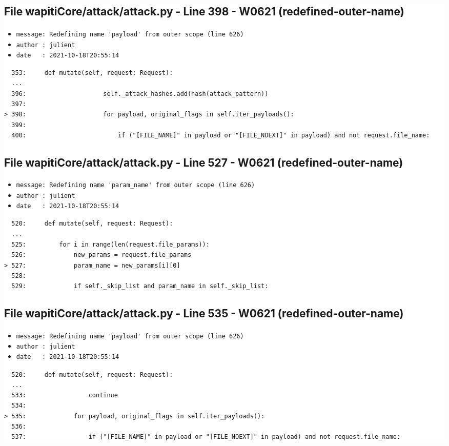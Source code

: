 
## File wapitiCore/attack/attack.py - Line 398 - W0621 (redefined-outer-name)

- `message: Redefining name 'payload' from outer scope (line 626)`
- `author : julient`
- `date   : 2021-10-18T20:55:14`

```
  353:     def mutate(self, request: Request):
  ...
  396:                     self._attack_hashes.add(hash(attack_pattern))
  397: 
> 398:                     for payload, original_flags in self.iter_payloads():
  399: 
  400:                         if ("[FILE_NAME]" in payload or "[FILE_NOEXT]" in payload) and not request.file_name:
```


## File wapitiCore/attack/attack.py - Line 527 - W0621 (redefined-outer-name)

- `message: Redefining name 'param_name' from outer scope (line 626)`
- `author : julient`
- `date   : 2021-10-18T20:55:14`

```
  520:     def mutate(self, request: Request):
  ...
  525:         for i in range(len(request.file_params)):
  526:             new_params = request.file_params
> 527:             param_name = new_params[i][0]
  528: 
  529:             if self._skip_list and param_name in self._skip_list:
```


## File wapitiCore/attack/attack.py - Line 535 - W0621 (redefined-outer-name)

- `message: Redefining name 'payload' from outer scope (line 626)`
- `author : julient`
- `date   : 2021-10-18T20:55:14`

```
  520:     def mutate(self, request: Request):
  ...
  533:                 continue
  534: 
> 535:             for payload, original_flags in self.iter_payloads():
  536: 
  537:                 if ("[FILE_NAME]" in payload or "[FILE_NOEXT]" in payload) and not request.file_name:
```
